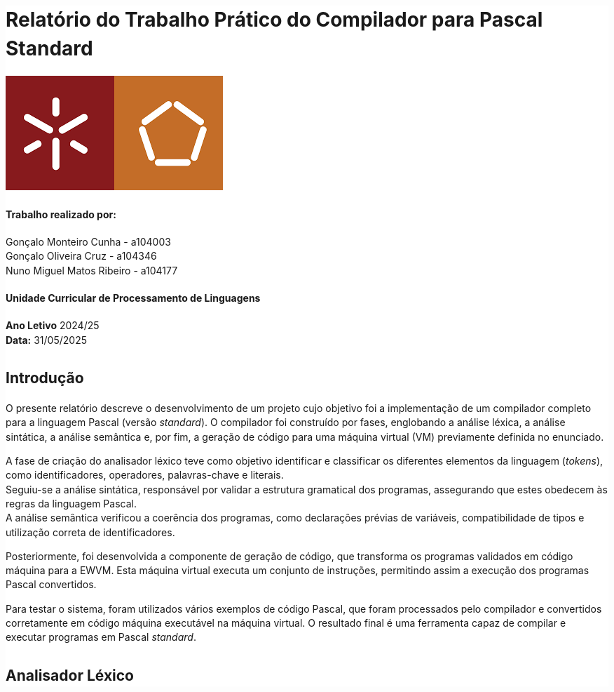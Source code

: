 # Relatório do Trabalho Prático do Compilador para Pascal Standard

![Foto](uminho.png)  


#### Trabalho realizado por:
Gonçalo Monteiro Cunha - a104003  
Gonçalo Oliveira Cruz - a104346  
Nuno Miguel Matos Ribeiro - a104177  


#### Unidade Curricular de Processamento de Linguagens

**Ano Letivo** 2024/25  
**Data:** 31/05/2025  



## Introdução

O presente relatório descreve o desenvolvimento de um projeto cujo objetivo foi a implementação de um compilador completo para a linguagem Pascal (versão *standard*). O compilador foi construído por fases, englobando a análise léxica, a análise sintática, a análise semântica e, por fim, a geração de código para uma máquina virtual (VM) previamente definida no enunciado.  

A fase de criação do analisador léxico teve como objetivo identificar e classificar os diferentes elementos da linguagem (*tokens*), como identificadores, operadores, palavras-chave e literais.  
Seguiu-se a análise sintática, responsável por validar a estrutura gramatical dos programas, assegurando que estes obedecem às regras da linguagem Pascal.  
A análise semântica verificou a coerência dos programas, como declarações prévias de variáveis, compatibilidade de tipos e utilização correta de identificadores.  

Posteriormente, foi desenvolvida a componente de geração de código, que transforma os programas validados em código máquina para a EWVM. Esta máquina virtual executa um conjunto de instruções, permitindo assim a execução dos programas Pascal convertidos.

Para testar o sistema, foram utilizados vários exemplos de código Pascal, que foram processados pelo compilador e convertidos corretamente em código máquina executável na máquina virtual. O resultado final é uma ferramenta capaz de compilar e executar programas em Pascal *standard*.





## Analisador Léxico
